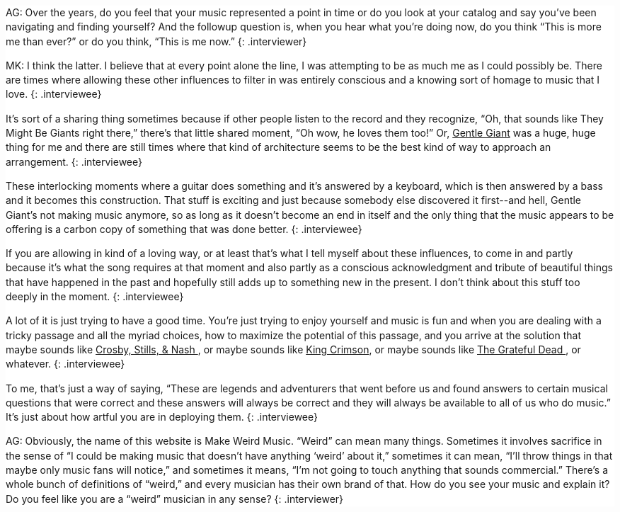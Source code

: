 AG: Over the years, do you feel that your music represented a point in time or do you look at your catalog and say you’ve been navigating and finding yourself? And the followup question is, when you hear what you’re doing now, do you think “This is more me than ever?” or do you think, “This is me now.”
{: .interviewer}

MK: I think the latter. I believe that at every point alone the line, I was attempting to be as much me as I could possibly be. There are times where allowing these other influences to filter in was entirely conscious and a knowing sort of homage to music that I love.
{: .interviewee}

It’s sort of a sharing thing sometimes because if other people listen to the record and they recognize, “Oh, that sounds like They Might Be Giants right there,” there’s that little shared moment, “Oh wow, he loves them too!” <span class="important">Or, [Gentle Giant](/discover/gentle-giant) was a huge, huge thing for me</span> and there are still times where that kind of architecture seems to be the best kind of way to approach an arrangement.
{: .interviewee}

These interlocking moments where a guitar does something and it’s answered by a keyboard, which is then answered by a bass and it becomes this construction. That stuff is exciting and just because somebody else discovered it first--and hell, Gentle Giant’s not making music anymore, so as long as it doesn’t become an end in itself and the only thing that the music appears to be offering is a carbon copy of something that was done better.
{: .interviewee}

If you are allowing in kind of a loving way, or at least that’s what I tell myself about these influences, to come in and partly because it’s what the song requires at that moment and also partly as a conscious acknowledgment and tribute of beautiful things that have happened in the past and hopefully still adds up to something new in the present. I don’t think about this stuff too deeply in the moment.
{: .interviewee}

<span class="important">A lot of it is just trying to have a good time.</span> You’re just trying to enjoy yourself and music is fun and when you are dealing with a tricky passage and all the myriad choices, how to maximize the potential of this passage, and you arrive at the solution that maybe sounds like [Crosby, Stills, & Nash&nbsp;<i class="non-mwm fa fa-external-link-square"></i>](https://en.wikipedia.org/wiki/Crosby,_Stills,_Nash_%26_Young), or maybe sounds like [King Crimson](/discover/king-crimson), or maybe sounds like [The Grateful Dead&nbsp;<i class="non-mwm fa fa-external-link-square"></i>](https://en.wikipedia.org/wiki/Grateful_Dead), or whatever.
{: .interviewee}

To me, that’s just a way of saying, <span class="important">“These are legends and adventurers that went before us and found answers to certain musical questions that were correct and these answers will always be correct and they will always be available to all of us who do music.”</span> It’s just about how artful you are in deploying them.
{: .interviewee}

AG: Obviously, the name of this website is Make Weird Music. “Weird” can mean many things. Sometimes it involves sacrifice in the sense of “I could be making music that doesn’t have anything ‘weird’ about it,” sometimes it can mean, “I’ll throw things in that maybe only music fans will notice,” and sometimes it means, “I’m not going to touch anything that sounds commercial.” There’s a whole bunch of definitions of “weird,” and every musician has their own brand of that. How do you see your music and explain it? Do you feel like you are a “weird” musician in any sense?
{: .interviewer}

